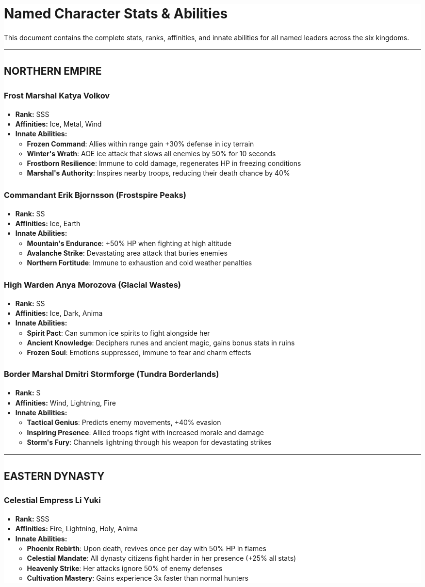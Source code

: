 # Named Character Stats & Abilities

This document contains the complete stats, ranks, affinities, and innate abilities for all named leaders across the six kingdoms.

---

## NORTHERN EMPIRE

### Frost Marshal Katya Volkov
- **Rank:** SSS
- **Affinities:** Ice, Metal, Wind
- **Innate Abilities:**
  - **Frozen Command**: Allies within range gain +30% defense in icy terrain
  - **Winter's Wrath**: AOE ice attack that slows all enemies by 50% for 10 seconds
  - **Frostborn Resilience**: Immune to cold damage, regenerates HP in freezing conditions
  - **Marshal's Authority**: Inspires nearby troops, reducing their death chance by 40%

### Commandant Erik Bjornsson (Frostspire Peaks)
- **Rank:** SS
- **Affinities:** Ice, Earth
- **Innate Abilities:**
  - **Mountain's Endurance**: +50% HP when fighting at high altitude
  - **Avalanche Strike**: Devastating area attack that buries enemies
  - **Northern Fortitude**: Immune to exhaustion and cold weather penalties

### High Warden Anya Morozova (Glacial Wastes)
- **Rank:** SS
- **Affinities:** Ice, Dark, Anima
- **Innate Abilities:**
  - **Spirit Pact**: Can summon ice spirits to fight alongside her
  - **Ancient Knowledge**: Deciphers runes and ancient magic, gains bonus stats in ruins
  - **Frozen Soul**: Emotions suppressed, immune to fear and charm effects

### Border Marshal Dmitri Stormforge (Tundra Borderlands)
- **Rank:** S
- **Affinities:** Wind, Lightning, Fire
- **Innate Abilities:**
  - **Tactical Genius**: Predicts enemy movements, +40% evasion
  - **Inspiring Presence**: Allied troops fight with increased morale and damage
  - **Storm's Fury**: Channels lightning through his weapon for devastating strikes

---

## EASTERN DYNASTY

### Celestial Empress Li Yuki
- **Rank:** SSS
- **Affinities:** Fire, Lightning, Holy, Anima
- **Innate Abilities:**
  - **Phoenix Rebirth**: Upon death, revives once per day with 50% HP in flames
  - **Celestial Mandate**: All dynasty citizens fight harder in her presence (+25% all stats)
  - **Heavenly Strike**: Her attacks ignore 50% of enemy defenses
  - **Cultivation Mastery**: Gains experience 3x faster than normal hunters

